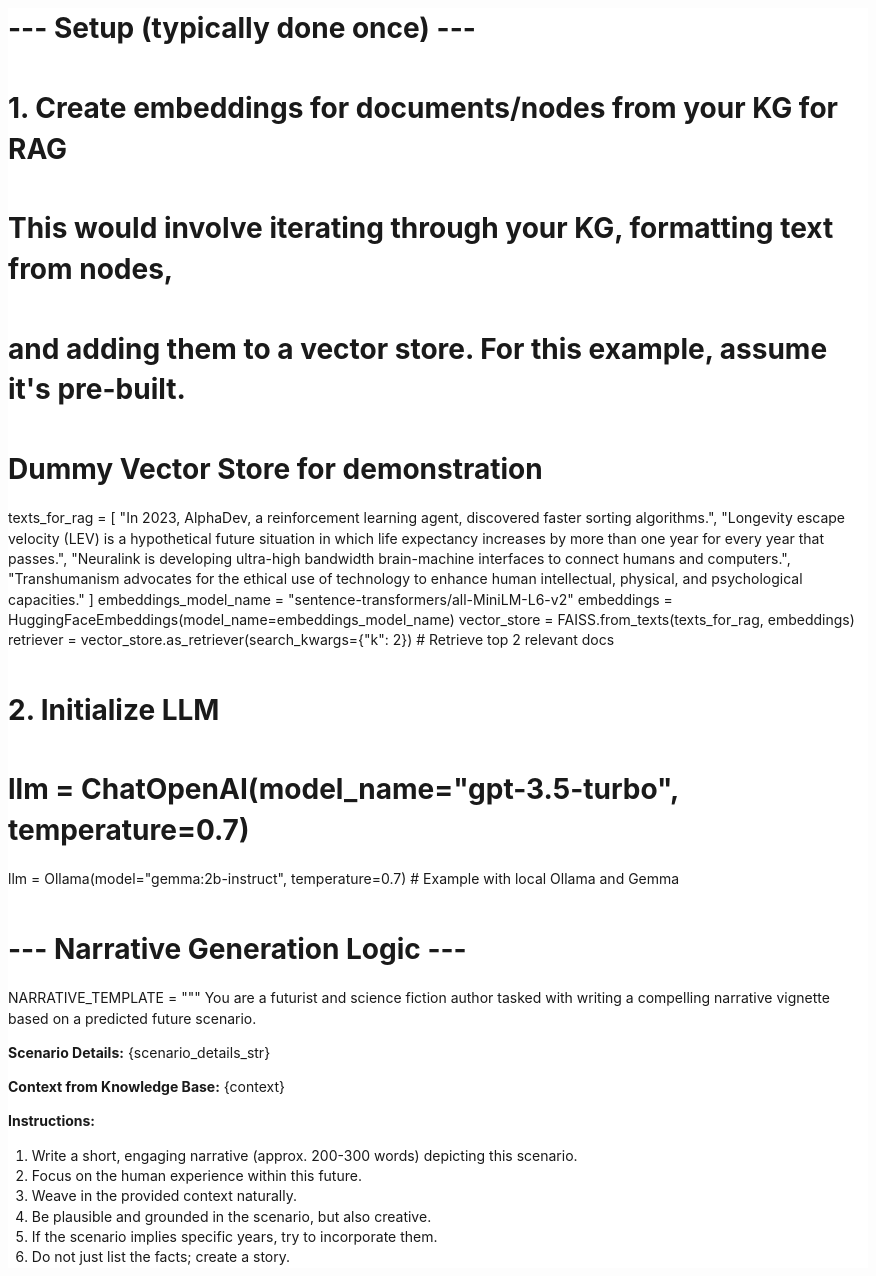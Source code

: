 # --- Setup (typically done once) ---
# 1. Create embeddings for documents/nodes from your KG for RAG
# This would involve iterating through your KG, formatting text from nodes,
# and adding them to a vector store. For this example, assume it's pre-built.

# Dummy Vector Store for demonstration
texts_for_rag = [
    "In 2023, AlphaDev, a reinforcement learning agent, discovered faster sorting algorithms.",
    "Longevity escape velocity (LEV) is a hypothetical future situation in which life expectancy increases by more than one year for every year that passes.",
    "Neuralink is developing ultra-high bandwidth brain-machine interfaces to connect humans and computers.",
    "Transhumanism advocates for the ethical use of technology to enhance human intellectual, physical, and psychological capacities."
]
embeddings_model_name = "sentence-transformers/all-MiniLM-L6-v2"
embeddings = HuggingFaceEmbeddings(model_name=embeddings_model_name)
vector_store = FAISS.from_texts(texts_for_rag, embeddings)
retriever = vector_store.as_retriever(search_kwargs={"k": 2}) # Retrieve top 2 relevant docs

# 2. Initialize LLM
# llm = ChatOpenAI(model_name="gpt-3.5-turbo", temperature=0.7)
llm = Ollama(model="gemma:2b-instruct", temperature=0.7) # Example with local Ollama and Gemma

# --- Narrative Generation Logic ---
NARRATIVE_TEMPLATE = """
You are a futurist and science fiction author tasked with writing a compelling narrative vignette
based on a predicted future scenario.

**Scenario Details:**
{scenario_details_str}

**Context from Knowledge Base:**
{context}

**Instructions:**
1.  Write a short, engaging narrative (approx. 200-300 words) depicting this scenario.
2.  Focus on the human experience within this future.
3.  Weave in the provided context naturally.
4.  Be plausible and grounded in the scenario, but also creative.
5.  If the scenario implies specific years, try to incorporate them.
6.  Do not just list the facts; create a story.
